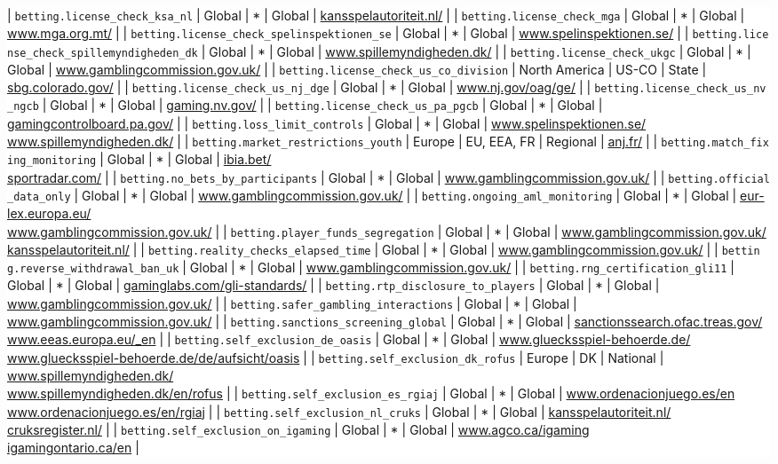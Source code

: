 | `betting.license_check_ksa_nl` | Global | * | Global | <a href="https://kansspelautoriteit.nl/" title="https://kansspelautoriteit.nl/">kansspelautoriteit.nl/</a> |
| `betting.license_check_mga` | Global | * | Global | <a href="https://www.mga.org.mt/" title="https://www.mga.org.mt/">www.mga.org.mt/</a> |
| `betting.license_check_spelinspektionen_se` | Global | * | Global | <a href="https://www.spelinspektionen.se/" title="https://www.spelinspektionen.se/">www.spelinspektionen.se/</a> |
| `betting.license_check_spillemyndigheden_dk` | Global | * | Global | <a href="https://www.spillemyndigheden.dk/" title="https://www.spillemyndigheden.dk/">www.spillemyndigheden.dk/</a> |
| `betting.license_check_ukgc` | Global | * | Global | <a href="https://www.gamblingcommission.gov.uk/" title="https://www.gamblingcommission.gov.uk/">www.gamblingcommission.gov.uk/</a> |
| `betting.license_check_us_co_division` | North America | US-CO | State | <a href="https://sbg.colorado.gov/" title="https://sbg.colorado.gov/">sbg.colorado.gov/</a> |
| `betting.license_check_us_nj_dge` | Global | * | Global | <a href="https://www.nj.gov/oag/ge/" title="https://www.nj.gov/oag/ge/">www.nj.gov/oag/ge/</a> |
| `betting.license_check_us_nv_ngcb` | Global | * | Global | <a href="https://gaming.nv.gov/" title="https://gaming.nv.gov/">gaming.nv.gov/</a> |
| `betting.license_check_us_pa_pgcb` | Global | * | Global | <a href="https://gamingcontrolboard.pa.gov/" title="https://gamingcontrolboard.pa.gov/">gamingcontrolboard.pa.gov/</a> |
| `betting.loss_limit_controls` | Global | * | Global | <a href="https://www.spelinspektionen.se/" title="https://www.spelinspektionen.se/">www.spelinspektionen.se/</a><br><a href="https://www.spillemyndigheden.dk/" title="https://www.spillemyndigheden.dk/">www.spillemyndigheden.dk/</a> |
| `betting.market_restrictions_youth` | Europe | EU, EEA, FR | Regional | <a href="https://anj.fr/" title="https://anj.fr/">anj.fr/</a> |
| `betting.match_fixing_monitoring` | Global | * | Global | <a href="https://ibia.bet/" title="https://ibia.bet/">ibia.bet/</a><br><a href="https://sportradar.com/" title="https://sportradar.com/">sportradar.com/</a> |
| `betting.no_bets_by_participants` | Global | * | Global | <a href="https://www.gamblingcommission.gov.uk/" title="https://www.gamblingcommission.gov.uk/">www.gamblingcommission.gov.uk/</a> |
| `betting.official_data_only` | Global | * | Global | <a href="https://www.gamblingcommission.gov.uk/" title="https://www.gamblingcommission.gov.uk/">www.gamblingcommission.gov.uk/</a> |
| `betting.ongoing_aml_monitoring` | Global | * | Global | <a href="https://eur-lex.europa.eu/" title="https://eur-lex.europa.eu/">eur-lex.europa.eu/</a><br><a href="https://www.gamblingcommission.gov.uk/" title="https://www.gamblingcommission.gov.uk/">www.gamblingcommission.gov.uk/</a> |
| `betting.player_funds_segregation` | Global | * | Global | <a href="https://www.gamblingcommission.gov.uk/" title="https://www.gamblingcommission.gov.uk/">www.gamblingcommission.gov.uk/</a><br><a href="https://kansspelautoriteit.nl/" title="https://kansspelautoriteit.nl/">kansspelautoriteit.nl/</a> |
| `betting.reality_checks_elapsed_time` | Global | * | Global | <a href="https://www.gamblingcommission.gov.uk/" title="https://www.gamblingcommission.gov.uk/">www.gamblingcommission.gov.uk/</a> |
| `betting.reverse_withdrawal_ban_uk` | Global | * | Global | <a href="https://www.gamblingcommission.gov.uk/" title="https://www.gamblingcommission.gov.uk/">www.gamblingcommission.gov.uk/</a> |
| `betting.rng_certification_gli11` | Global | * | Global | <a href="https://gaminglabs.com/gli-standards/" title="https://gaminglabs.com/gli-standards/">gaminglabs.com/gli-standards/</a> |
| `betting.rtp_disclosure_to_players` | Global | * | Global | <a href="https://www.gamblingcommission.gov.uk/" title="https://www.gamblingcommission.gov.uk/">www.gamblingcommission.gov.uk/</a> |
| `betting.safer_gambling_interactions` | Global | * | Global | <a href="https://www.gamblingcommission.gov.uk/" title="https://www.gamblingcommission.gov.uk/">www.gamblingcommission.gov.uk/</a> |
| `betting.sanctions_screening_global` | Global | * | Global | <a href="https://sanctionssearch.ofac.treas.gov/" title="https://sanctionssearch.ofac.treas.gov/">sanctionssearch.ofac.treas.gov/</a><br><a href="https://www.eeas.europa.eu/_en" title="https://www.eeas.europa.eu/_en">www.eeas.europa.eu/_en</a> |
| `betting.self_exclusion_de_oasis` | Global | * | Global | <a href="https://www.gluecksspiel-behoerde.de/" title="https://www.gluecksspiel-behoerde.de/">www.gluecksspiel-behoerde.de/</a><br><a href="https://www.gluecksspiel-behoerde.de/de/aufsicht/oasis" title="https://www.gluecksspiel-behoerde.de/de/aufsicht/oasis">www.gluecksspiel-behoerde.de/de/aufsicht/oasis</a> |
| `betting.self_exclusion_dk_rofus` | Europe | DK | National | <a href="https://www.spillemyndigheden.dk/" title="https://www.spillemyndigheden.dk/">www.spillemyndigheden.dk/</a><br><a href="https://www.spillemyndigheden.dk/en/rofus" title="https://www.spillemyndigheden.dk/en/rofus">www.spillemyndigheden.dk/en/rofus</a> |
| `betting.self_exclusion_es_rgiaj` | Global | * | Global | <a href="https://www.ordenacionjuego.es/en" title="https://www.ordenacionjuego.es/en">www.ordenacionjuego.es/en</a><br><a href="https://www.ordenacionjuego.es/en/rgiaj" title="https://www.ordenacionjuego.es/en/rgiaj">www.ordenacionjuego.es/en/rgiaj</a> |
| `betting.self_exclusion_nl_cruks` | Global | * | Global | <a href="https://kansspelautoriteit.nl/" title="https://kansspelautoriteit.nl/">kansspelautoriteit.nl/</a><br><a href="https://cruksregister.nl/" title="https://cruksregister.nl/">cruksregister.nl/</a> |
| `betting.self_exclusion_on_igaming` | Global | * | Global | <a href="https://www.agco.ca/igaming" title="https://www.agco.ca/igaming">www.agco.ca/igaming</a><br><a href="https://igamingontario.ca/en" title="https://igamingontario.ca/en">igamingontario.ca/en</a> |